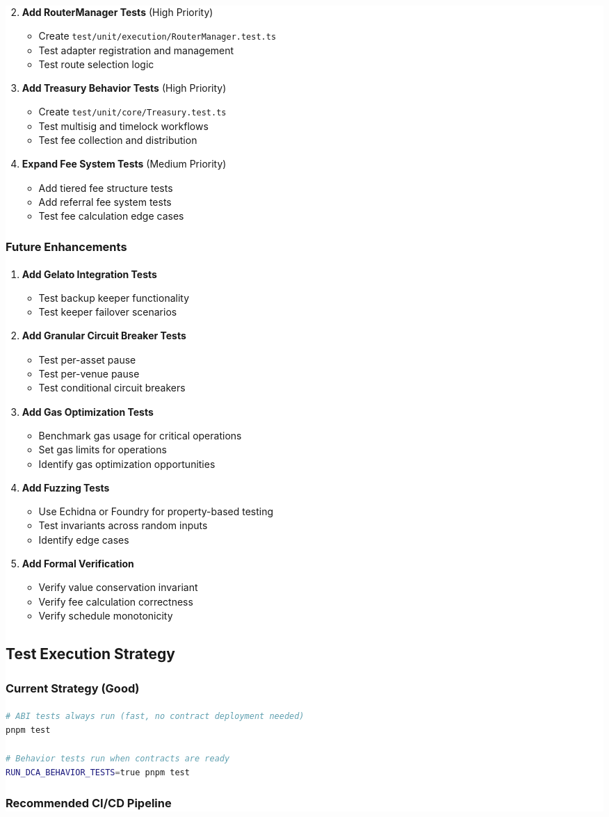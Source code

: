2. **Add RouterManager Tests** (High Priority)
   - Create `test/unit/execution/RouterManager.test.ts`
   - Test adapter registration and management
   - Test route selection logic

3. **Add Treasury Behavior Tests** (High Priority)
   - Create `test/unit/core/Treasury.test.ts`
   - Test multisig and timelock workflows
   - Test fee collection and distribution

4. **Expand Fee System Tests** (Medium Priority)
   - Add tiered fee structure tests
   - Add referral fee system tests
   - Test fee calculation edge cases

### Future Enhancements

1. **Add Gelato Integration Tests**
   - Test backup keeper functionality
   - Test keeper failover scenarios

2. **Add Granular Circuit Breaker Tests**
   - Test per-asset pause
   - Test per-venue pause
   - Test conditional circuit breakers

3. **Add Gas Optimization Tests**
   - Benchmark gas usage for critical operations
   - Set gas limits for operations
   - Identify gas optimization opportunities

4. **Add Fuzzing Tests**
   - Use Echidna or Foundry for property-based testing
   - Test invariants across random inputs
   - Identify edge cases

5. **Add Formal Verification**
   - Verify value conservation invariant
   - Verify fee calculation correctness
   - Verify schedule monotonicity

## Test Execution Strategy

### Current Strategy (Good)
```bash
# ABI tests always run (fast, no contract deployment needed)
pnpm test

# Behavior tests run when contracts are ready
RUN_DCA_BEHAVIOR_TESTS=true pnpm test
```

### Recommended CI/CD Pipeline
